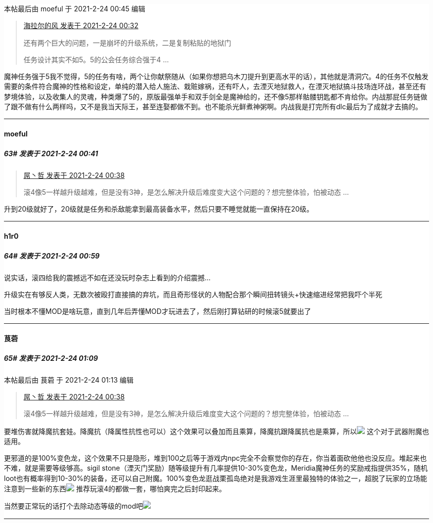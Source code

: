 
 本帖最后由 moeful 于 2021-2-24 00:45 编辑 
<blockquote><a href="httphttps://bbs.saraba1st.com/2b/forum.php?mod=redirect&amp;goto=findpost&amp;pid=50421970&amp;ptid=1989399" target="_blank">海拉尔的风 发表于 2021-2-24 00:32</a>

还有两个巨大的问题，一是崩坏的升级系统，二是复制粘贴的地狱门

任务设计其实不如5。5的公会任务综合强于4 ...</blockquote>
魔神任务强于5我不觉得，5的任务有啥，两个让你献祭随从（如果你想把乌木刀提升到更高水平的话），其他就是清洞穴。4的任务不仅触发需要的条件符合魔神的性格和设定，单纯的潜入给人施法、栽赃嫁祸，还有吓人，去湮灭地狱救人，在湮灭地狱搞斗技场连环战，甚至还有梦境体验，以及收集人的灵魂，种类爆了5的，原版最强单手和双手剑全是魔神给的，还不像5那样骷髅钥匙都不肯给你。内战那屁任务链做了跟不做有什么两样吗，又不是我当天际王，甚至连娶都做不到。也不能杀光鲜煮神粥啊。内战我是打完所有dlc最后为了成就才去搞的。


-----

####  moeful  
##### 63#       发表于 2021-2-24 00:41


<blockquote><a href="httphttps://bbs.saraba1st.com/2b/forum.php?mod=redirect&amp;goto=findpost&amp;pid=50422023&amp;ptid=1989399" target="_blank">屌丶哲 发表于 2021-2-24 00:38</a>

滚4像5一样越升级越难，但是没有3神，是怎么解决升级后难度变大这个问题的？想完整体验，怕被动态 ...</blockquote>
升到20级就好了，20级就是任务和杀敌能拿到最高装备水平，然后只要不睡觉就能一直保持在20级。


-----

####  h1r0  
##### 64#       发表于 2021-2-24 00:59


说实话，滚四给我的震撼远不如在还没玩时杂志上看到的介绍震撼...

升级实在有够反人类，无数次被殴打直接搞的弃坑，而且奇形怪状的人物配合那个瞬间扭转镜头+快速缩进经常把我吓个半死

当时根本不懂MOD是啥玩意，直到几年后弄懂MOD才玩进去了，然后刚打算钻研的时候滚5就要出了


-----

####  茛菪  
##### 65#       发表于 2021-2-24 01:09


 本帖最后由 茛菪 于 2021-2-24 01:13 编辑 
<blockquote><a href="httphttps://bbs.saraba1st.com/2b/forum.php?mod=redirect&amp;goto=findpost&amp;pid=50422023&amp;ptid=1989399" target="_blank">屌丶哲 发表于 2021-2-24 00:38</a>

滚4像5一样越升级越难，但是没有3神，是怎么解决升级后难度变大这个问题的？想完整体验，怕被动态 ...</blockquote>
要堆伤害就降魔抗套娃。降魔抗（降属性抗性也可以）这个效果可以叠加而且乘算，降魔抗跟降属抗也是乘算，所以<img src="https://static.saraba1st.com/image/smiley/face2017/085.png" referrerpolicy="no-referrer"> 这个对于武器附魔也适用。

更邪道的是100%变色龙，这个效果不只是隐形，堆到100之后等于游戏内npc完全不会察觉你的存在，你当着面砍他他也没反应。堆起来也不难，就是需要等级够高。sigil stone（湮灭门奖励）随等级提升有几率提供10-30%变色龙，Meridia魔神任务的奖励戒指提供35%，随机loot也有概率得到10-30%的装备，还可以自己附魔。100%变色龙逛战栗孤岛绝对是我游戏生涯里最独特的体验之一，超脱了玩家的立场能注意到一些新的东西<img src="https://static.saraba1st.com/image/smiley/face2017/069.png" referrerpolicy="no-referrer"> 推荐玩滚4的都做一套，哪怕爽完之后封印起来。


当然要正常玩的话打个去除动态等级的mod吧<img src="https://static.saraba1st.com/image/smiley/face2017/083.png" referrerpolicy="no-referrer">


-----

